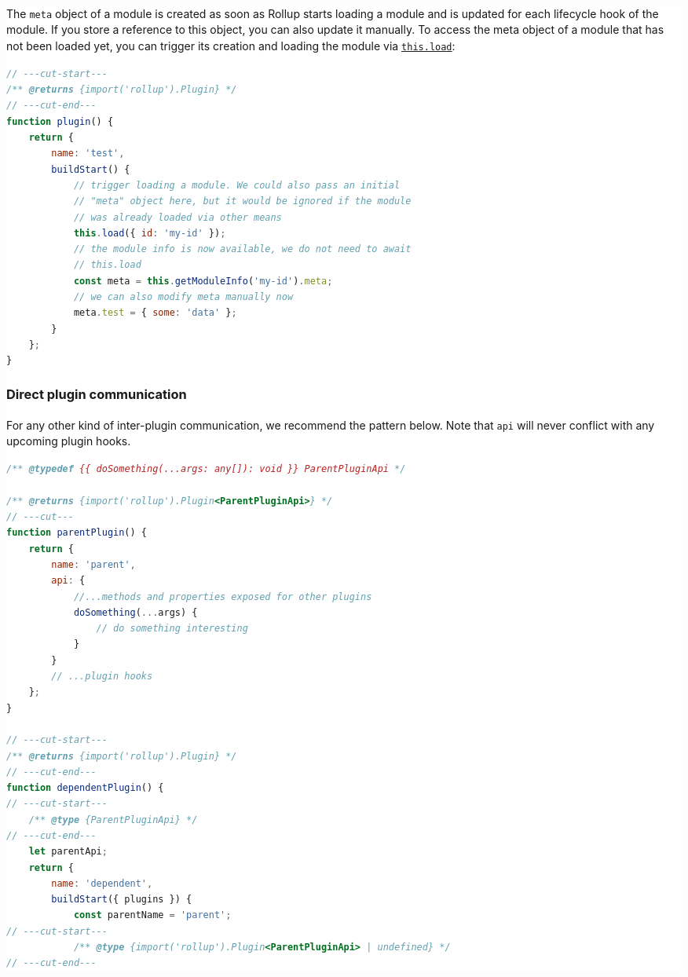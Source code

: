 The `meta` object of a module is created as soon as Rollup starts loading a module and is updated for each lifecycle hook of the module. If you store a reference to this object, you can also update it manually. To access the meta object of a module that has not been loaded yet, you can trigger its creation and loading the module via [`this.load`](#this-load):

```js twoslash
// ---cut-start---
/** @returns {import('rollup').Plugin} */
// ---cut-end---
function plugin() {
	return {
		name: 'test',
		buildStart() {
			// trigger loading a module. We could also pass an initial
			// "meta" object here, but it would be ignored if the module
			// was already loaded via other means
			this.load({ id: 'my-id' });
			// the module info is now available, we do not need to await
			// this.load
			const meta = this.getModuleInfo('my-id').meta;
			// we can also modify meta manually now
			meta.test = { some: 'data' };
		}
	};
}
```

### Direct plugin communication

For any other kind of inter-plugin communication, we recommend the pattern below. Note that `api` will never conflict with any upcoming plugin hooks.


```js twoslash
/** @typedef {{ doSomething(...args: any[]): void }} ParentPluginApi */

/** @returns {import('rollup').Plugin<ParentPluginApi>} */
// ---cut---
function parentPlugin() {
	return {
		name: 'parent',
		api: {
			//...methods and properties exposed for other plugins
			doSomething(...args) {
				// do something interesting
			}
		}
		// ...plugin hooks
	};
}

// ---cut-start---
/** @returns {import('rollup').Plugin} */
// ---cut-end---
function dependentPlugin() {
// ---cut-start---
	/** @type {ParentPluginApi} */
// ---cut-end---
	let parentApi;
	return {
		name: 'dependent',
		buildStart({ plugins }) {
			const parentName = 'parent';
// ---cut-start---
			/** @type {import('rollup').Plugin<ParentPluginApi> | undefined} */
// ---cut-end---
```
